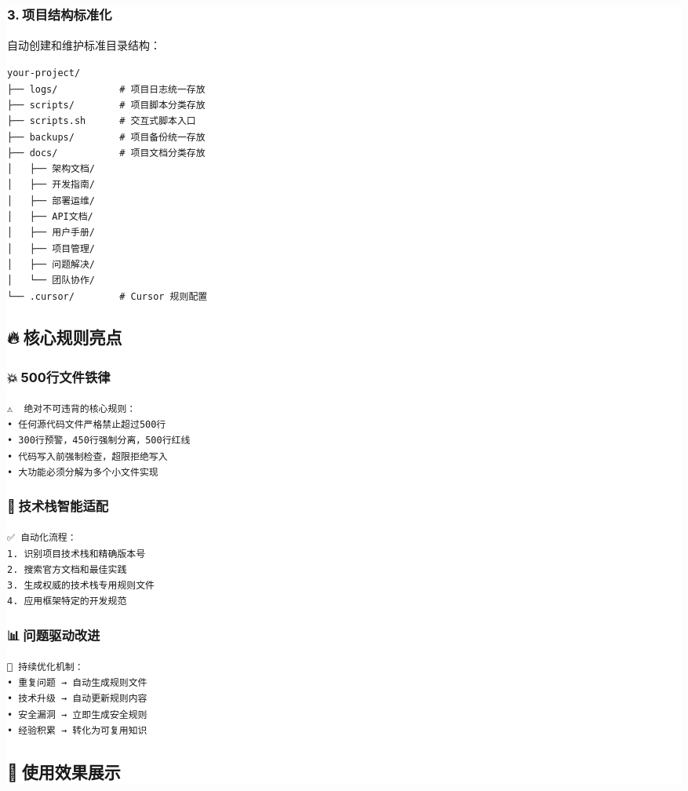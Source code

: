 ### 3. 项目结构标准化
自动创建和维护标准目录结构：
```
your-project/
├── logs/           # 项目日志统一存放
├── scripts/        # 项目脚本分类存放  
├── scripts.sh      # 交互式脚本入口
├── backups/        # 项目备份统一存放
├── docs/           # 项目文档分类存放
│   ├── 架构文档/
│   ├── 开发指南/
│   ├── 部署运维/
│   ├── API文档/
│   ├── 用户手册/
│   ├── 项目管理/
│   ├── 问题解决/
│   └── 团队协作/
└── .cursor/        # Cursor 规则配置
```

## 🔥 核心规则亮点

### 💥 500行文件铁律
```
⚠️  绝对不可违背的核心规则：
• 任何源代码文件严格禁止超过500行
• 300行预警，450行强制分离，500行红线
• 代码写入前强制检查，超限拒绝写入
• 大功能必须分解为多个小文件实现
```

### 🎯 技术栈智能适配
```
✅ 自动化流程：
1. 识别项目技术栈和精确版本号
2. 搜索官方文档和最佳实践
3. 生成权威的技术栈专用规则文件
4. 应用框架特定的开发规范
```

### 📊 问题驱动改进
```
🔄 持续优化机制：
• 重复问题 → 自动生成规则文件
• 技术升级 → 自动更新规则内容  
• 安全漏洞 → 立即生成安全规则
• 经验积累 → 转化为可复用知识
```

## 🎨 使用效果展示
